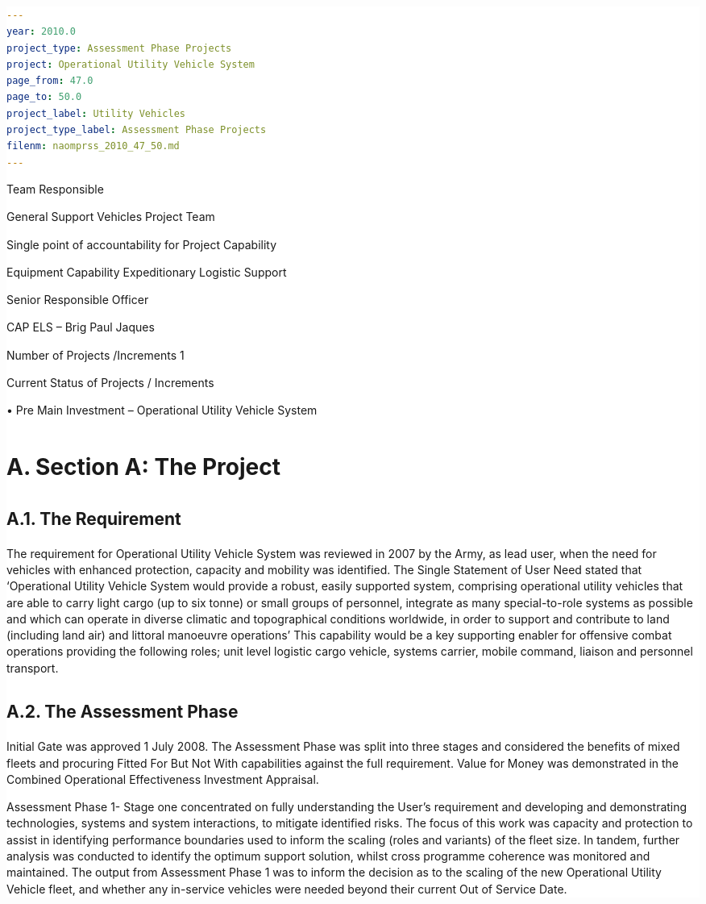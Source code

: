 ```yaml
---
year: 2010.0
project_type: Assessment Phase Projects
project: Operational Utility Vehicle System
page_from: 47.0
page_to: 50.0
project_label: Utility Vehicles
project_type_label: Assessment Phase Projects
filenm: naomprss_2010_47_50.md
---
```

Team Responsible

General Support Vehicles Project Team

Single point of accountability for Project Capability

Equipment Capability Expeditionary Logistic Support

Senior Responsible Officer

CAP ELS – Brig Paul Jaques

Number of Projects /Increments 1

Current Status of Projects / Increments

• Pre Main Investment – Operational Utility Vehicle System

# A. Section A: The Project

## A.1. The Requirement

The requirement for Operational Utility Vehicle System was reviewed in 2007 by the Army, as lead user, when the need for vehicles with enhanced protection, capacity and mobility was identified. The Single Statement of User Need stated that ‘Operational Utility Vehicle System would provide a robust, easily supported system, comprising operational utility vehicles that are able to carry light cargo (up to six tonne) or small groups of personnel, integrate as many special-to-role systems as possible and which can operate in diverse climatic and topographical conditions worldwide, in order to support and contribute to land (including land air) and littoral manoeuvre operations’ This capability would be a key supporting enabler for offensive combat operations providing the following roles; unit level logistic cargo vehicle, systems carrier, mobile command, liaison and personnel transport.

## A.2. The Assessment Phase

Initial Gate was approved 1 July 2008. The Assessment Phase was split into three stages and considered the benefits of mixed fleets and procuring Fitted For But Not With capabilities against the full requirement. Value for Money was demonstrated in the Combined Operational Effectiveness Investment Appraisal.

Assessment Phase 1- Stage one concentrated on fully understanding the User’s requirement and developing and demonstrating technologies, systems and system interactions, to mitigate identified risks. The focus of this work was capacity and protection to assist in identifying performance boundaries used to inform the scaling (roles and variants) of the fleet size. In tandem, further analysis was conducted to identify the optimum support solution, whilst cross programme coherence was monitored and maintained. The output from Assessment Phase 1 was to inform the decision as to the scaling of the new Operational Utility Vehicle fleet, and whether any in-service vehicles were needed beyond their current Out of Service Date.
